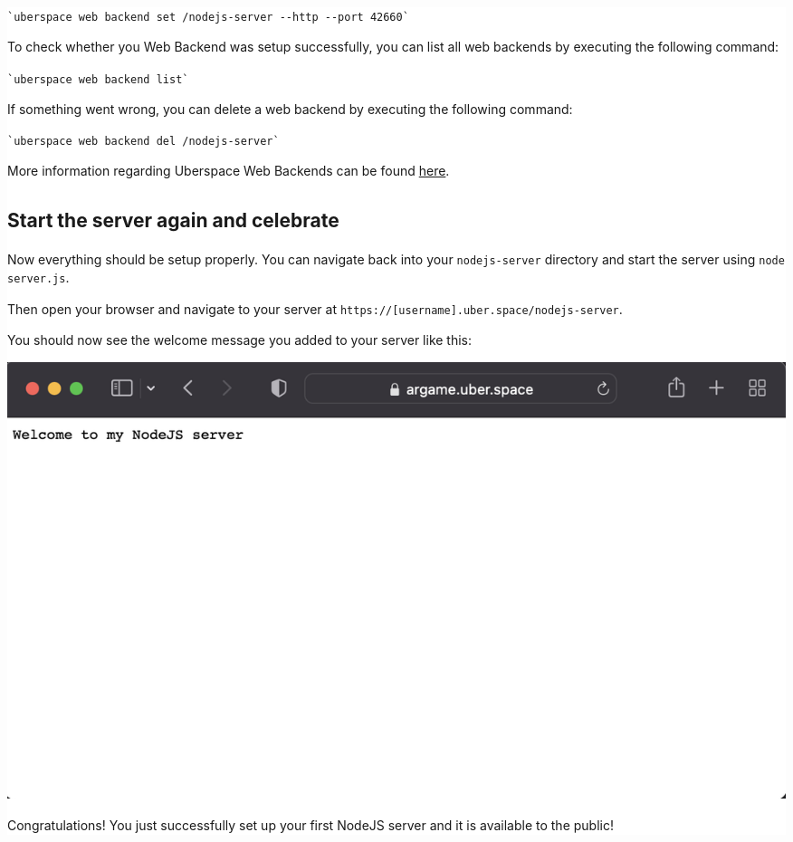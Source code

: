     `uberspace web backend set /nodejs-server --http --port 42660`
    
To check whether you Web Backend was setup successfully, you can list all web backends by executing the following command:
    
    `uberspace web backend list`
    
If something went wrong, you can delete a web backend by executing the following command:
    
    `uberspace web backend del /nodejs-server`
    

More information regarding Uberspace Web Backends can be found [here](https://manual.uberspace.de/web-backends/).


## Start the server again and celebrate

Now everything should be setup properly. You can navigate back into your `nodejs-server` directory and start the server using `node server.js`.

Then open your browser and navigate to your server at `https://[username].uber.space/nodejs-server`. 

You should now see the welcome message you added to your server like this:

![NodeJS Welcome Message](/img/nodejs-welcome-message.png)

Congratulations! You just successfully set up your first NodeJS server and it is available to the public!

